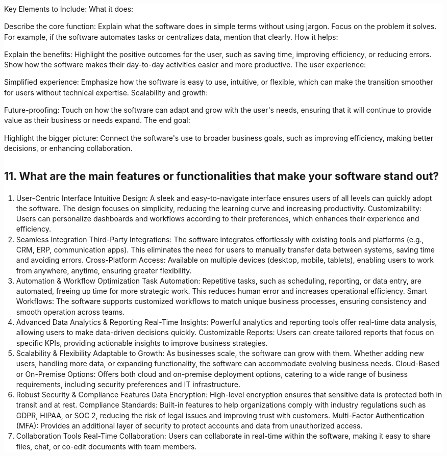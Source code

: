 Key Elements to Include:
What it does:

Describe the core function: Explain what the software does in simple terms without using jargon. Focus on the problem it solves. For example, if the software automates tasks or centralizes data, mention that clearly.
How it helps:

Explain the benefits: Highlight the positive outcomes for the user, such as saving time, improving efficiency, or reducing errors. Show how the software makes their day-to-day activities easier and more productive.
The user experience:

Simplified experience: Emphasize how the software is easy to use, intuitive, or flexible, which can make the transition smoother for users without technical expertise.
Scalability and growth:

Future-proofing: Touch on how the software can adapt and grow with the user's needs, ensuring that it will continue to provide value as their business or needs expand.
The end goal:

Highlight the bigger picture: Connect the software's use to broader business goals, such as improving efficiency, making better decisions, or enhancing collaboration.
## 11. What are the main features or functionalities that make your software stand out?

1. User-Centric Interface
Intuitive Design: A sleek and easy-to-navigate interface ensures users of all levels can quickly adopt the software. The design focuses on simplicity, reducing the learning curve and increasing productivity.
Customizability: Users can personalize dashboards and workflows according to their preferences, which enhances their experience and efficiency.
2. Seamless Integration
Third-Party Integrations: The software integrates effortlessly with existing tools and platforms (e.g., CRM, ERP, communication apps). This eliminates the need for users to manually transfer data between systems, saving time and avoiding errors.
Cross-Platform Access: Available on multiple devices (desktop, mobile, tablets), enabling users to work from anywhere, anytime, ensuring greater flexibility.
3. Automation & Workflow Optimization
Task Automation: Repetitive tasks, such as scheduling, reporting, or data entry, are automated, freeing up time for more strategic work. This reduces human error and increases operational efficiency.
Smart Workflows: The software supports customized workflows to match unique business processes, ensuring consistency and smooth operation across teams.
4. Advanced Data Analytics & Reporting
Real-Time Insights: Powerful analytics and reporting tools offer real-time data analysis, allowing users to make data-driven decisions quickly.
Customizable Reports: Users can create tailored reports that focus on specific KPIs, providing actionable insights to improve business strategies.
5. Scalability & Flexibility
Adaptable to Growth: As businesses scale, the software can grow with them. Whether adding new users, handling more data, or expanding functionality, the software can accommodate evolving business needs.
Cloud-Based or On-Premise Options: Offers both cloud and on-premise deployment options, catering to a wide range of business requirements, including security preferences and IT infrastructure.
6. Robust Security & Compliance Features
Data Encryption: High-level encryption ensures that sensitive data is protected both in transit and at rest.
Compliance Standards: Built-in features to help organizations comply with industry regulations such as GDPR, HIPAA, or SOC 2, reducing the risk of legal issues and improving trust with customers.
Multi-Factor Authentication (MFA): Provides an additional layer of security to protect accounts and data from unauthorized access.
7. Collaboration Tools
Real-Time Collaboration: Users can collaborate in real-time within the software, making it easy to share files, chat, or co-edit documents with team members.